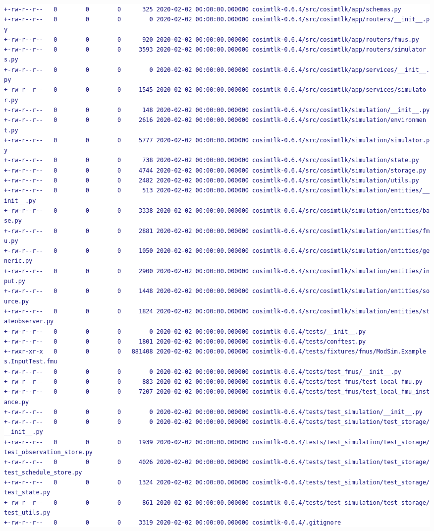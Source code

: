```diff
+-rw-r--r--   0        0        0      325 2020-02-02 00:00:00.000000 cosimtlk-0.6.4/src/cosimtlk/app/schemas.py
+-rw-r--r--   0        0        0        0 2020-02-02 00:00:00.000000 cosimtlk-0.6.4/src/cosimtlk/app/routers/__init__.py
+-rw-r--r--   0        0        0      920 2020-02-02 00:00:00.000000 cosimtlk-0.6.4/src/cosimtlk/app/routers/fmus.py
+-rw-r--r--   0        0        0     3593 2020-02-02 00:00:00.000000 cosimtlk-0.6.4/src/cosimtlk/app/routers/simulators.py
+-rw-r--r--   0        0        0        0 2020-02-02 00:00:00.000000 cosimtlk-0.6.4/src/cosimtlk/app/services/__init__.py
+-rw-r--r--   0        0        0     1545 2020-02-02 00:00:00.000000 cosimtlk-0.6.4/src/cosimtlk/app/services/simulator.py
+-rw-r--r--   0        0        0      148 2020-02-02 00:00:00.000000 cosimtlk-0.6.4/src/cosimtlk/simulation/__init__.py
+-rw-r--r--   0        0        0     2616 2020-02-02 00:00:00.000000 cosimtlk-0.6.4/src/cosimtlk/simulation/environment.py
+-rw-r--r--   0        0        0     5777 2020-02-02 00:00:00.000000 cosimtlk-0.6.4/src/cosimtlk/simulation/simulator.py
+-rw-r--r--   0        0        0      738 2020-02-02 00:00:00.000000 cosimtlk-0.6.4/src/cosimtlk/simulation/state.py
+-rw-r--r--   0        0        0     4744 2020-02-02 00:00:00.000000 cosimtlk-0.6.4/src/cosimtlk/simulation/storage.py
+-rw-r--r--   0        0        0     2482 2020-02-02 00:00:00.000000 cosimtlk-0.6.4/src/cosimtlk/simulation/utils.py
+-rw-r--r--   0        0        0      513 2020-02-02 00:00:00.000000 cosimtlk-0.6.4/src/cosimtlk/simulation/entities/__init__.py
+-rw-r--r--   0        0        0     3338 2020-02-02 00:00:00.000000 cosimtlk-0.6.4/src/cosimtlk/simulation/entities/base.py
+-rw-r--r--   0        0        0     2881 2020-02-02 00:00:00.000000 cosimtlk-0.6.4/src/cosimtlk/simulation/entities/fmu.py
+-rw-r--r--   0        0        0     1050 2020-02-02 00:00:00.000000 cosimtlk-0.6.4/src/cosimtlk/simulation/entities/generic.py
+-rw-r--r--   0        0        0     2900 2020-02-02 00:00:00.000000 cosimtlk-0.6.4/src/cosimtlk/simulation/entities/input.py
+-rw-r--r--   0        0        0     1448 2020-02-02 00:00:00.000000 cosimtlk-0.6.4/src/cosimtlk/simulation/entities/source.py
+-rw-r--r--   0        0        0     1824 2020-02-02 00:00:00.000000 cosimtlk-0.6.4/src/cosimtlk/simulation/entities/stateobserver.py
+-rw-r--r--   0        0        0        0 2020-02-02 00:00:00.000000 cosimtlk-0.6.4/tests/__init__.py
+-rw-r--r--   0        0        0     1801 2020-02-02 00:00:00.000000 cosimtlk-0.6.4/tests/conftest.py
+-rwxr-xr-x   0        0        0   881408 2020-02-02 00:00:00.000000 cosimtlk-0.6.4/tests/fixtures/fmus/ModSim.Examples.InputTest.fmu
+-rw-r--r--   0        0        0        0 2020-02-02 00:00:00.000000 cosimtlk-0.6.4/tests/test_fmus/__init__.py
+-rw-r--r--   0        0        0      883 2020-02-02 00:00:00.000000 cosimtlk-0.6.4/tests/test_fmus/test_local_fmu.py
+-rw-r--r--   0        0        0     7207 2020-02-02 00:00:00.000000 cosimtlk-0.6.4/tests/test_fmus/test_local_fmu_instance.py
+-rw-r--r--   0        0        0        0 2020-02-02 00:00:00.000000 cosimtlk-0.6.4/tests/test_simulation/__init__.py
+-rw-r--r--   0        0        0        0 2020-02-02 00:00:00.000000 cosimtlk-0.6.4/tests/test_simulation/test_storage/__init__.py
+-rw-r--r--   0        0        0     1939 2020-02-02 00:00:00.000000 cosimtlk-0.6.4/tests/test_simulation/test_storage/test_observation_store.py
+-rw-r--r--   0        0        0     4026 2020-02-02 00:00:00.000000 cosimtlk-0.6.4/tests/test_simulation/test_storage/test_schedule_store.py
+-rw-r--r--   0        0        0     1324 2020-02-02 00:00:00.000000 cosimtlk-0.6.4/tests/test_simulation/test_storage/test_state.py
+-rw-r--r--   0        0        0      861 2020-02-02 00:00:00.000000 cosimtlk-0.6.4/tests/test_simulation/test_storage/test_utils.py
+-rw-r--r--   0        0        0     3319 2020-02-02 00:00:00.000000 cosimtlk-0.6.4/.gitignore
```